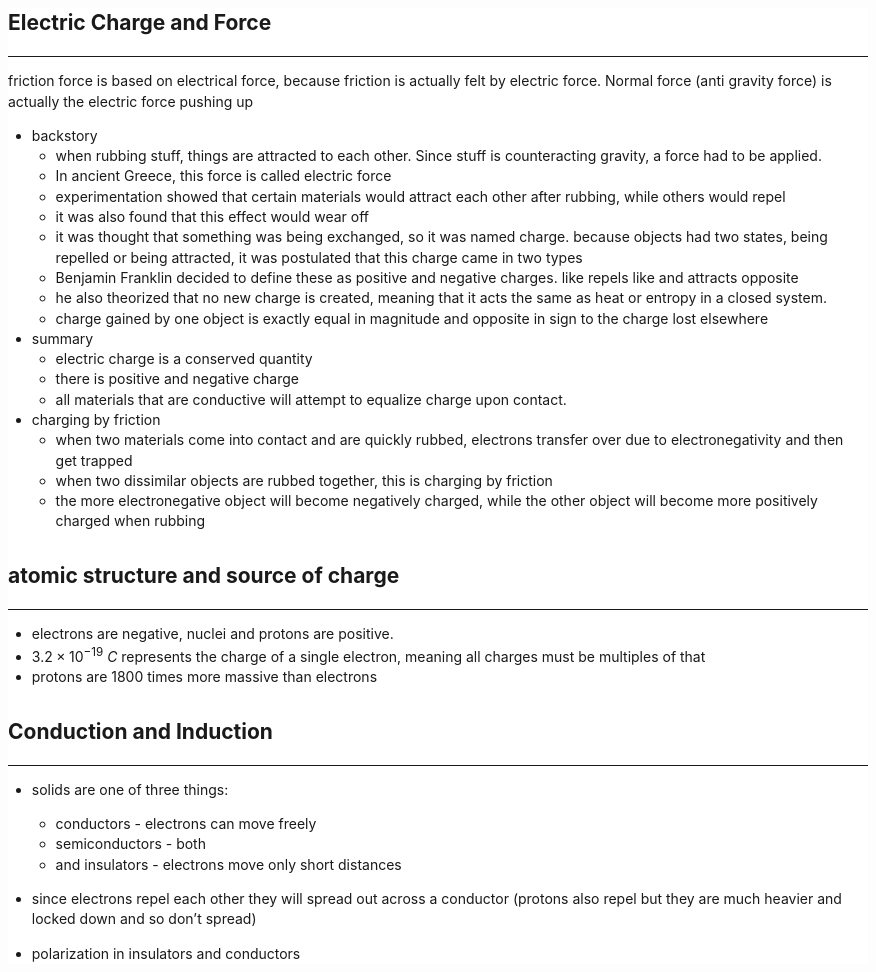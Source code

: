 ## Electric Charge and Force
---
friction force is based on electrical force, because friction is actually felt by electric force. Normal force (anti gravity force) is actually the electric force pushing up

- backstory
    - when rubbing stuff, things are attracted to each other. Since stuff is counteracting gravity, a force had to be applied.
    - In ancient Greece, this force is called electric force
    - experimentation showed that certain materials would attract each other after rubbing, while others would repel
    - it was also found that this effect would wear off
    - it was thought that something was being exchanged, so it was named charge. because objects had two states, being repelled or being attracted, it was postulated that this charge came in two types
    - Benjamin Franklin decided to define these as positive and negative charges. like repels like and attracts opposite
    - he also theorized that no new charge is created, meaning that it acts the same as heat or entropy in a closed system.
    - charge gained by one object is exactly equal in magnitude and opposite in sign to the charge lost elsewhere
- summary
    - electric charge is a conserved quantity
    - there is positive and negative charge
    - all materials that are conductive will attempt to equalize charge upon contact.
- charging by friction
    - when two materials come into contact and are quickly rubbed, electrons transfer over due to electronegativity and then get trapped
    - when two dissimilar objects are rubbed together, this is charging by friction
    - the more electronegative object will become negatively charged, while the other object will become more positively charged when rubbing

## atomic structure and source of charge
---
- electrons are negative, nuclei and protons are positive.
- $3.2 \times10^{-19} \ C$ represents the charge of a single electron, meaning all charges must be multiples of that
- protons are 1800 times more massive than electrons

## Conduction and Induction
---
- solids are one of three things:
    - conductors - electrons can move freely
    - semiconductors - both
    - and insulators - electrons move only short distances
- since electrons repel each other they will spread out across a conductor (protons also repel but they are much heavier and locked down and so don’t spread)

- polarization in insulators and conductors
    